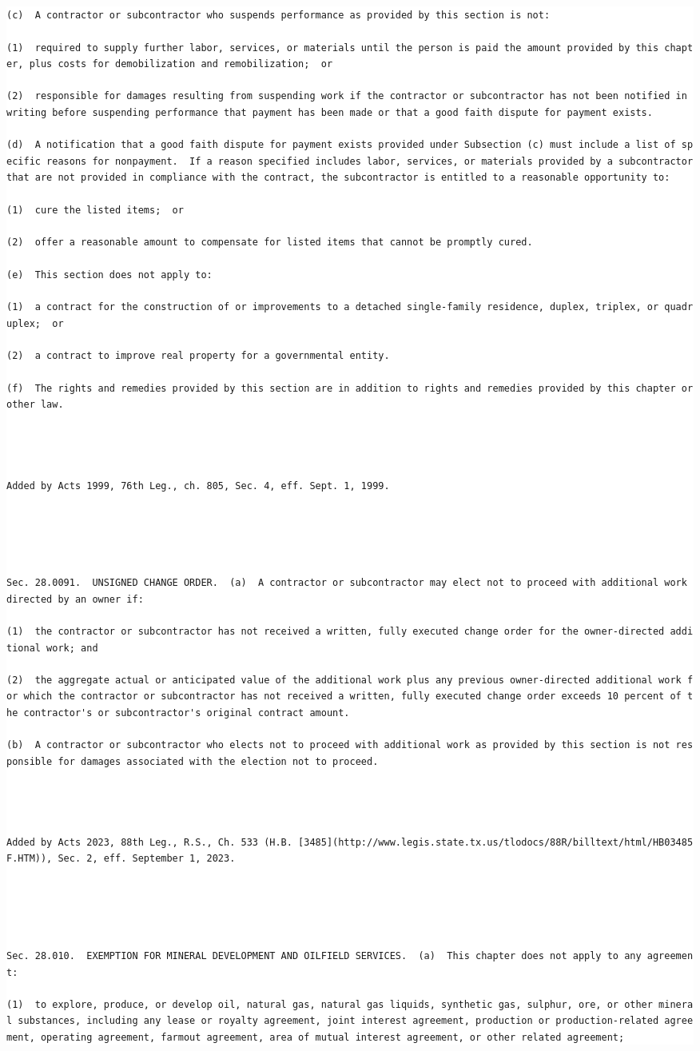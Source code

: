     (c)  A contractor or subcontractor who suspends performance as provided by this section is not:
    
    (1)  required to supply further labor, services, or materials until the person is paid the amount provided by this chapter, plus costs for demobilization and remobilization;  or
    
    (2)  responsible for damages resulting from suspending work if the contractor or subcontractor has not been notified in writing before suspending performance that payment has been made or that a good faith dispute for payment exists.
    
    (d)  A notification that a good faith dispute for payment exists provided under Subsection (c) must include a list of specific reasons for nonpayment.  If a reason specified includes labor, services, or materials provided by a subcontractor that are not provided in compliance with the contract, the subcontractor is entitled to a reasonable opportunity to:
    
    (1)  cure the listed items;  or
    
    (2)  offer a reasonable amount to compensate for listed items that cannot be promptly cured.
    
    (e)  This section does not apply to:
    
    (1)  a contract for the construction of or improvements to a detached single-family residence, duplex, triplex, or quadruplex;  or
    
    (2)  a contract to improve real property for a governmental entity.
    
    (f)  The rights and remedies provided by this section are in addition to rights and remedies provided by this chapter or other law.
    
    
    
    
    Added by Acts 1999, 76th Leg., ch. 805, Sec. 4, eff. Sept. 1, 1999.
    
    
    
    
    
    Sec. 28.0091.  UNSIGNED CHANGE ORDER.  (a)  A contractor or subcontractor may elect not to proceed with additional work directed by an owner if:
    
    (1)  the contractor or subcontractor has not received a written, fully executed change order for the owner-directed additional work; and
    
    (2)  the aggregate actual or anticipated value of the additional work plus any previous owner-directed additional work for which the contractor or subcontractor has not received a written, fully executed change order exceeds 10 percent of the contractor's or subcontractor's original contract amount.
    
    (b)  A contractor or subcontractor who elects not to proceed with additional work as provided by this section is not responsible for damages associated with the election not to proceed.
    
    
    
    
    Added by Acts 2023, 88th Leg., R.S., Ch. 533 (H.B. [3485](http://www.legis.state.tx.us/tlodocs/88R/billtext/html/HB03485F.HTM)), Sec. 2, eff. September 1, 2023.
    
    
    
    
    
    Sec. 28.010.  EXEMPTION FOR MINERAL DEVELOPMENT AND OILFIELD SERVICES.  (a)  This chapter does not apply to any agreement:
    
    (1)  to explore, produce, or develop oil, natural gas, natural gas liquids, synthetic gas, sulphur, ore, or other mineral substances, including any lease or royalty agreement, joint interest agreement, production or production-related agreement, operating agreement, farmout agreement, area of mutual interest agreement, or other related agreement;
    